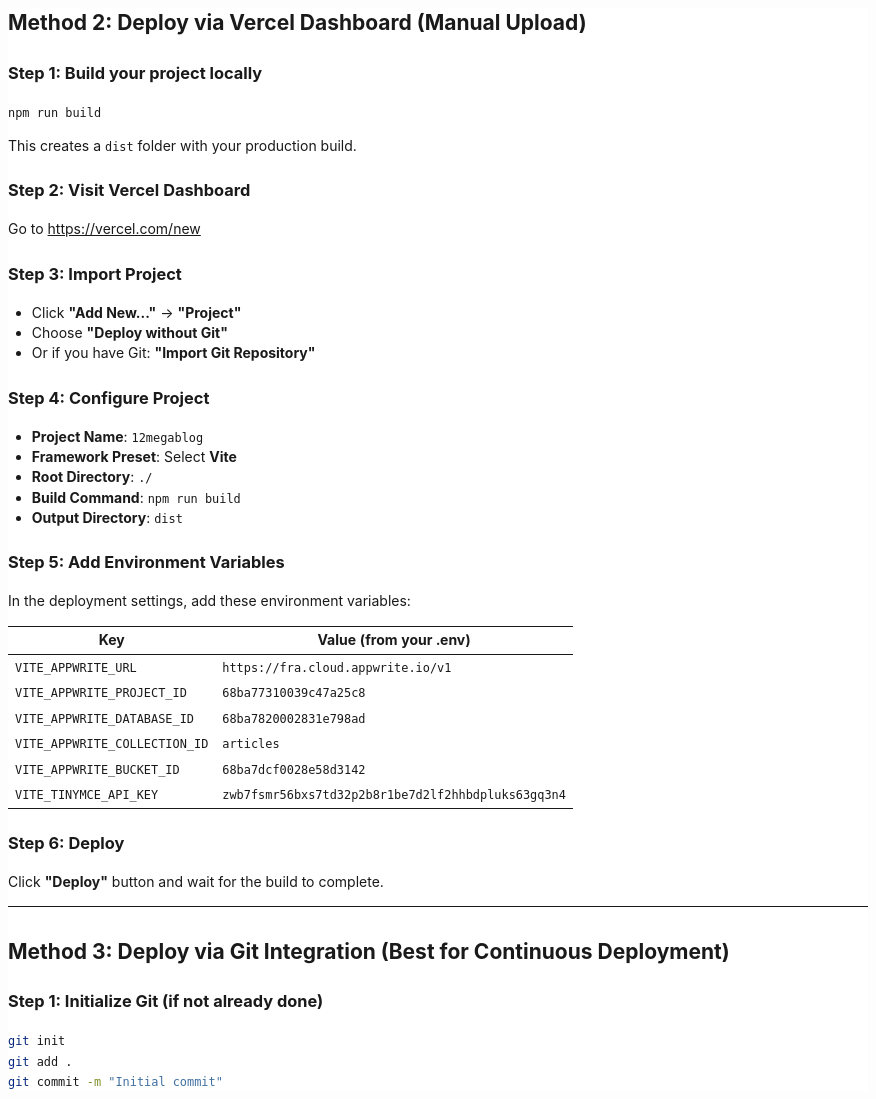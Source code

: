 
## Method 2: Deploy via Vercel Dashboard (Manual Upload)

### Step 1: Build your project locally
```bash
npm run build
```
This creates a `dist` folder with your production build.

### Step 2: Visit Vercel Dashboard
Go to https://vercel.com/new

### Step 3: Import Project
- Click **"Add New..."** → **"Project"**
- Choose **"Deploy without Git"**
- Or if you have Git: **"Import Git Repository"**

### Step 4: Configure Project
- **Project Name**: `12megablog`
- **Framework Preset**: Select **Vite**
- **Root Directory**: `./`
- **Build Command**: `npm run build`
- **Output Directory**: `dist`

### Step 5: Add Environment Variables
In the deployment settings, add these environment variables:

| Key | Value (from your .env) |
|-----|------------------------|
| `VITE_APPWRITE_URL` | `https://fra.cloud.appwrite.io/v1` |
| `VITE_APPWRITE_PROJECT_ID` | `68ba77310039c47a25c8` |
| `VITE_APPWRITE_DATABASE_ID` | `68ba7820002831e798ad` |
| `VITE_APPWRITE_COLLECTION_ID` | `articles` |
| `VITE_APPWRITE_BUCKET_ID` | `68ba7dcf0028e58d3142` |
| `VITE_TINYMCE_API_KEY` | `zwb7fsmr56bxs7td32p2b8r1be7d2lf2hhbdpluks63gq3n4` |

### Step 6: Deploy
Click **"Deploy"** button and wait for the build to complete.

---

## Method 3: Deploy via Git Integration (Best for Continuous Deployment)

### Step 1: Initialize Git (if not already done)
```bash
git init
git add .
git commit -m "Initial commit"
```

